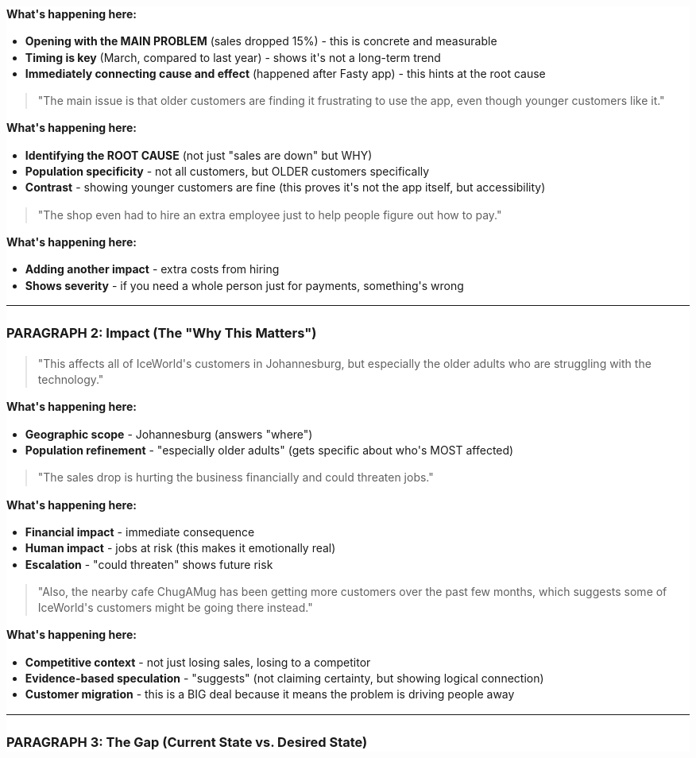 **What's happening here:**

- **Opening with the MAIN PROBLEM** (sales dropped 15%) - this is concrete and measurable
- **Timing is key** (March, compared to last year) - shows it's not a long-term trend
- **Immediately connecting cause and effect** (happened after Fasty app) - this hints at the root cause

> "The main issue is that older customers are finding it frustrating to use the app, even though younger customers like it."

**What's happening here:**

- **Identifying the ROOT CAUSE** (not just "sales are down" but WHY)
- **Population specificity** - not all customers, but OLDER customers specifically
- **Contrast** - showing younger customers are fine (this proves it's not the app itself, but accessibility)

> "The shop even had to hire an extra employee just to help people figure out how to pay."

**What's happening here:**

- **Adding another impact** - extra costs from hiring
- **Shows severity** - if you need a whole person just for payments, something's wrong

---

### **PARAGRAPH 2: Impact (The "Why This Matters")**

> "This affects all of IceWorld's customers in Johannesburg, but especially the older adults who are struggling with the technology."

**What's happening here:**

- **Geographic scope** - Johannesburg (answers "where")
- **Population refinement** - "especially older adults" (gets specific about who's MOST affected)

> "The sales drop is hurting the business financially and could threaten jobs."

**What's happening here:**

- **Financial impact** - immediate consequence
- **Human impact** - jobs at risk (this makes it emotionally real)
- **Escalation** - "could threaten" shows future risk

> "Also, the nearby cafe ChugAMug has been getting more customers over the past few months, which suggests some of IceWorld's customers might be going there instead."

**What's happening here:**

- **Competitive context** - not just losing sales, losing to a competitor
- **Evidence-based speculation** - "suggests" (not claiming certainty, but showing logical connection)
- **Customer migration** - this is a BIG deal because it means the problem is driving people away

---

### **PARAGRAPH 3: The Gap (Current State vs. Desired State)**
